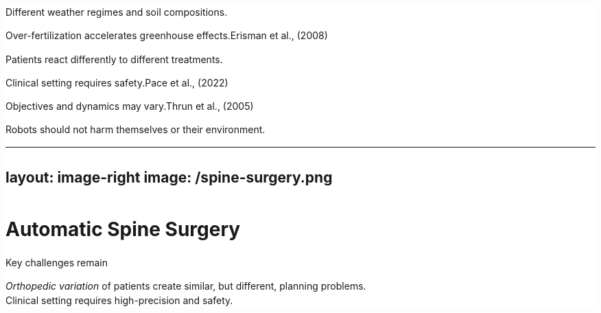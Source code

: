   <VarP size="text-2xl" class="relative -left-42 top-3"/> Different weather regimes and soil compositions.


  <Reward size="text-2xl" class="relative -left-42 top-3"/> Over-fertilization accelerates greenhouse effects.<Reference link="https://www.nature.com/articles/ngeo325">Erisman et al., (2008)</Reference>

  
  </RoundedImage>
  </div>
  <div>
  <RoundedImage image="https://source.unsplash.com/cUmFjDhiTfc" title="Medical Applications">
  
  <VarP size="text-2xl" class="relative -left-40 top-2"/> Patients react differently to different treatments.
  
  <Reward size="text-2xl" class="relative -left-40 top-2"/> Clinical setting requires safety.<Reference link="https://arxiv.org/abs/2203.08057">Pace et al., (2022)</Reference>

  </RoundedImage>
  </div>
  <div>
  <RoundedImage image="https://roboticsandautomationnews.com/wp-content/uploads/2021/03/basf-autonomous-robot-anymal-0.png" title="Robotics">
  
  <VarP size="text-2xl" class="relative -left-40 top-1"/> Objectives and dynamics may vary.<Reference link="">Thrun et al., (2005)</Reference>

  <Reward size="text-2xl" class="relative -left-38 top-1"/> Robots should not harm themselves or their environment.

  </RoundedImage>
  </div>
</v-clicks>
</div>

---
layout: image-right
image: /spine-surgery.png
---

# Automatic Spine Surgery
Key challenges remain


<div class="my-5 grid grid-cols-[50px,1fr] gap-y-4">
  <VarP size="text-2xl"/>
  <div><em>Orthopedic variation</em> of patients create similar, but different, planning problems.</div>
  <Reward size="text-2xl"/>
  <div>Clinical setting requires high-precision and safety.</div>
</div>


<div v-click class="mt-15">
